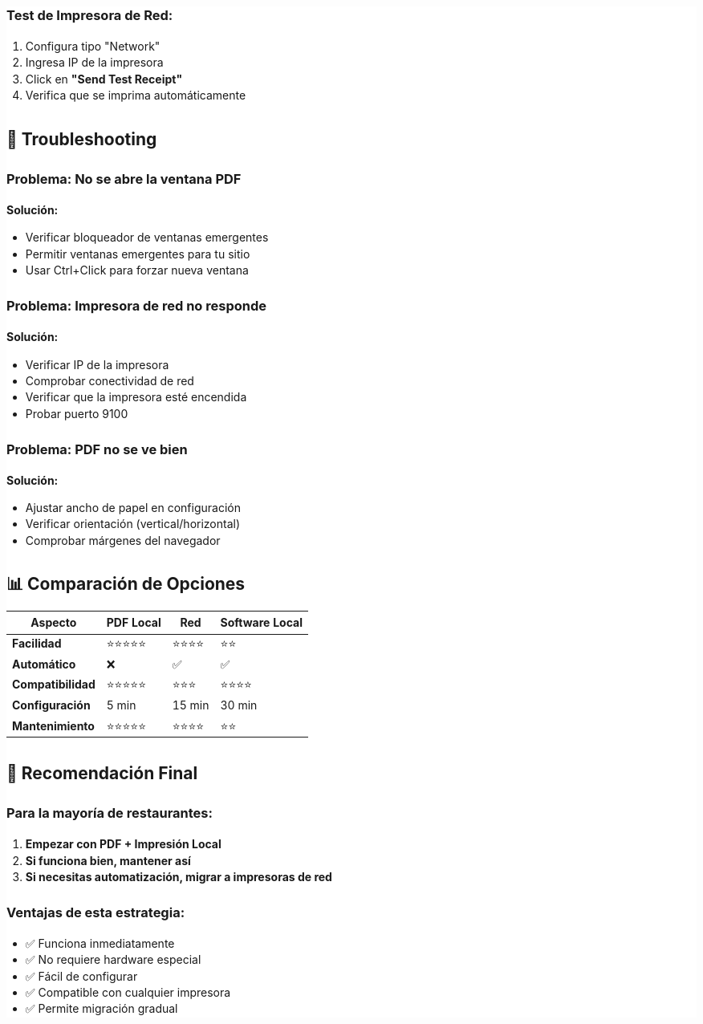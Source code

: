 ### **Test de Impresora de Red:**
1. Configura tipo "Network"
2. Ingresa IP de la impresora
3. Click en **"Send Test Receipt"**
4. Verifica que se imprima automáticamente

## 🚨 Troubleshooting

### **Problema: No se abre la ventana PDF**
**Solución:**
- Verificar bloqueador de ventanas emergentes
- Permitir ventanas emergentes para tu sitio
- Usar Ctrl+Click para forzar nueva ventana

### **Problema: Impresora de red no responde**
**Solución:**
- Verificar IP de la impresora
- Comprobar conectividad de red
- Verificar que la impresora esté encendida
- Probar puerto 9100

### **Problema: PDF no se ve bien**
**Solución:**
- Ajustar ancho de papel en configuración
- Verificar orientación (vertical/horizontal)
- Comprobar márgenes del navegador

## 📊 Comparación de Opciones

| Aspecto | PDF Local | Red | Software Local |
|---------|-----------|-----|----------------|
| **Facilidad** | ⭐⭐⭐⭐⭐ | ⭐⭐⭐⭐ | ⭐⭐ |
| **Automático** | ❌ | ✅ | ✅ |
| **Compatibilidad** | ⭐⭐⭐⭐⭐ | ⭐⭐⭐ | ⭐⭐⭐⭐ |
| **Configuración** | 5 min | 15 min | 30 min |
| **Mantenimiento** | ⭐⭐⭐⭐⭐ | ⭐⭐⭐⭐ | ⭐⭐ |

## 🎯 Recomendación Final

### **Para la mayoría de restaurantes:**
1. **Empezar con PDF + Impresión Local**
2. **Si funciona bien, mantener así**
3. **Si necesitas automatización, migrar a impresoras de red**

### **Ventajas de esta estrategia:**
- ✅ Funciona inmediatamente
- ✅ No requiere hardware especial
- ✅ Fácil de configurar
- ✅ Compatible con cualquier impresora
- ✅ Permite migración gradual
